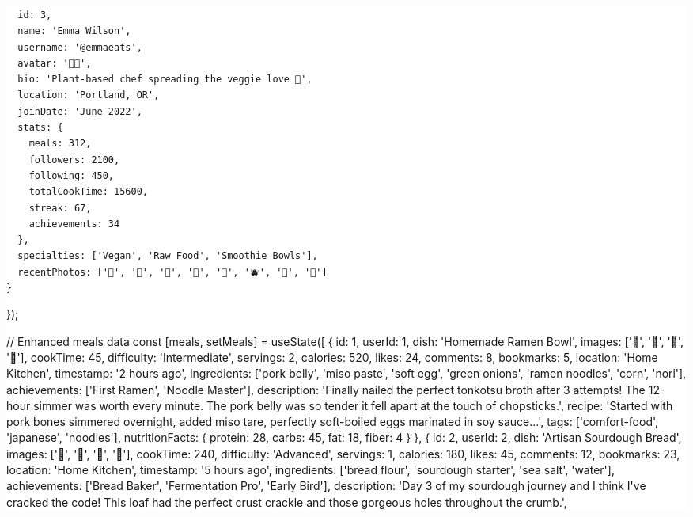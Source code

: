      id: 3,
      name: 'Emma Wilson',
      username: '@emmaeats',
      avatar: '👩‍🍳',
      bio: 'Plant-based chef spreading the veggie love 🌱',
      location: 'Portland, OR',
      joinDate: 'June 2022',
      stats: {
        meals: 312,
        followers: 2100,
        following: 450,
        totalCookTime: 15600,
        streak: 67,
        achievements: 34
      },
      specialties: ['Vegan', 'Raw Food', 'Smoothie Bowls'],
      recentPhotos: ['🥗', '🥑', '🍓', '🥬', '🥕', '🫐', '🌿', '🥒']
    }
  });

  // Enhanced meals data
  const [meals, setMeals] = useState([
    {
      id: 1,
      userId: 1,
      dish: 'Homemade Ramen Bowl',
      images: ['🍜', '🥢', '🧄', '🥚'],
      cookTime: 45,
      difficulty: 'Intermediate',
      servings: 2,
      calories: 520,
      likes: 24,
      comments: 8,
      bookmarks: 5,
      location: 'Home Kitchen',
      timestamp: '2 hours ago',
      ingredients: ['pork belly', 'miso paste', 'soft egg', 'green onions', 'ramen noodles', 'corn', 'nori'],
      achievements: ['First Ramen', 'Noodle Master'],
      description: 'Finally nailed the perfect tonkotsu broth after 3 attempts! The 12-hour simmer was worth every minute. The pork belly was so tender it fell apart at the touch of chopsticks.',
      recipe: 'Started with pork bones simmered overnight, added miso tare, perfectly soft-boiled eggs marinated in soy sauce...',
      tags: ['comfort-food', 'japanese', 'noodles'],
      nutritionFacts: { protein: 28, carbs: 45, fat: 18, fiber: 4 }
    },
    {
      id: 2,
      userId: 2,
      dish: 'Artisan Sourdough Bread',
      images: ['🍞', '🌾', '🧈', '🥖'],
      cookTime: 240,
      difficulty: 'Advanced',
      servings: 1,
      calories: 180,
      likes: 45,
      comments: 12,
      bookmarks: 23,
      location: 'Home Kitchen',
      timestamp: '5 hours ago',
      ingredients: ['bread flour', 'sourdough starter', 'sea salt', 'water'],
      achievements: ['Bread Baker', 'Fermentation Pro', 'Early Bird'],
      description: 'Day 3 of my sourdough journey and I think I\'ve cracked the code! This loaf had the perfect crust crackle and those gorgeous holes throughout the crumb.',